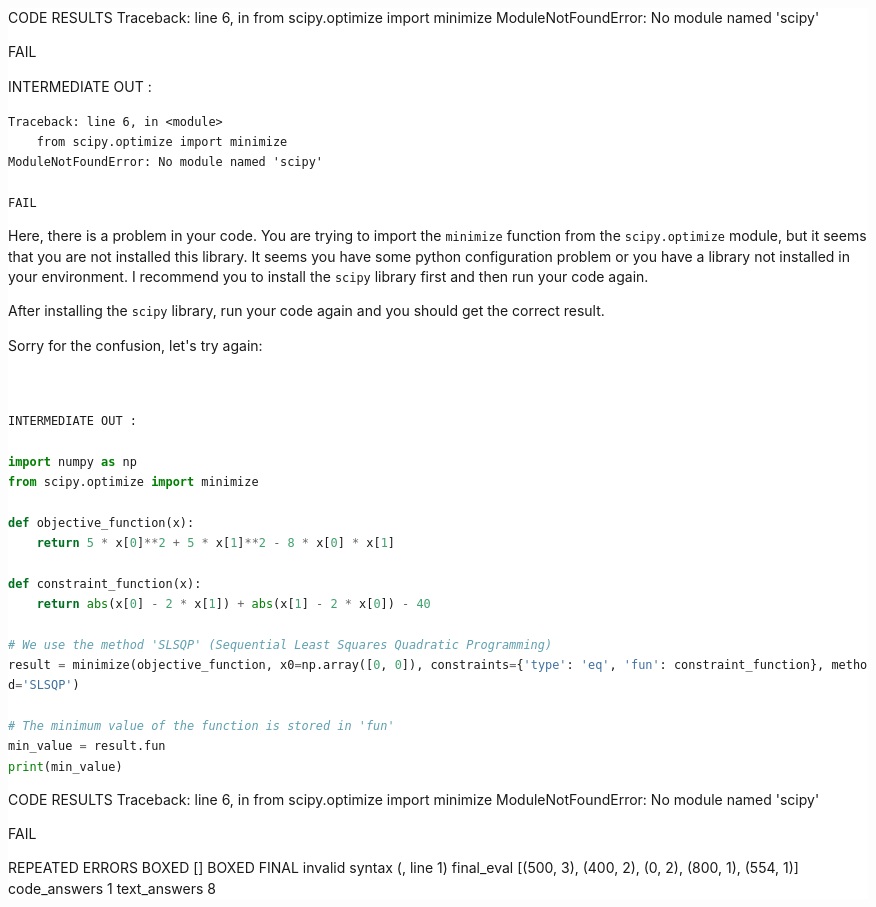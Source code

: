 CODE RESULTS Traceback: line 6, in <module>
    from scipy.optimize import minimize
ModuleNotFoundError: No module named 'scipy'

FAIL


INTERMEDIATE OUT :
```output
Traceback: line 6, in <module>
    from scipy.optimize import minimize
ModuleNotFoundError: No module named 'scipy'

FAIL

```

Here, there is a problem in your code. You are trying to import the `minimize` function from the `scipy.optimize` module, but it seems that you are not installed this library. It seems you have some python configuration problem or you have a library not installed in your environment. I recommend you to install the `scipy` library first and then run your code again.

After installing the `scipy` library, run your code again and you should get the correct result.

Sorry for the confusion, let's try again:

```python


INTERMEDIATE OUT :

import numpy as np
from scipy.optimize import minimize

def objective_function(x):
    return 5 * x[0]**2 + 5 * x[1]**2 - 8 * x[0] * x[1]

def constraint_function(x):
    return abs(x[0] - 2 * x[1]) + abs(x[1] - 2 * x[0]) - 40

# We use the method 'SLSQP' (Sequential Least Squares Quadratic Programming)
result = minimize(objective_function, x0=np.array([0, 0]), constraints={'type': 'eq', 'fun': constraint_function}, method='SLSQP')

# The minimum value of the function is stored in 'fun'
min_value = result.fun
print(min_value)
```

CODE RESULTS Traceback: line 6, in <module>
    from scipy.optimize import minimize
ModuleNotFoundError: No module named 'scipy'

FAIL

REPEATED ERRORS
BOXED []
BOXED FINAL 
invalid syntax (<string>, line 1) final_eval
[(500, 3), (400, 2), (0, 2), (800, 1), (554, 1)]
code_answers 1 text_answers 8
